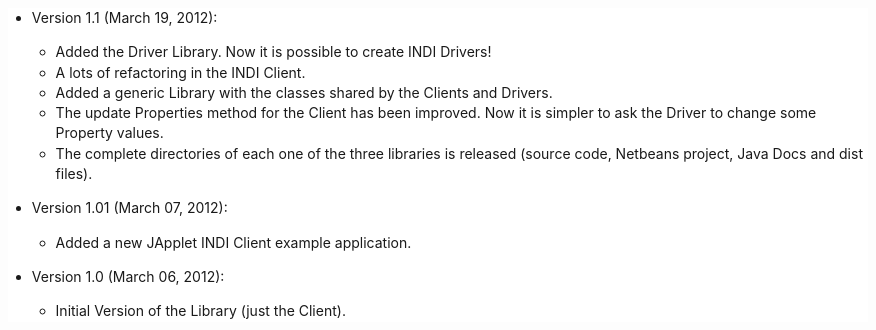
- Version 1.1 (March 19, 2012):

    + Added the Driver Library. Now it is possible to create INDI Drivers!
    + A lots of refactoring in the INDI Client.
    + Added a generic Library with the classes shared by the Clients and Drivers.
    + The update Properties method for the Client has been improved. Now it is simpler to ask the Driver to change some
      Property values.
    + The complete directories of each one of the three libraries is released (source code, Netbeans project, Java Docs
      and dist files).


- Version 1.01 (March 07, 2012):

    + Added a new JApplet INDI Client example application.


- Version 1.0 (March 06, 2012):

    + Initial Version of the Library (just the Client).



